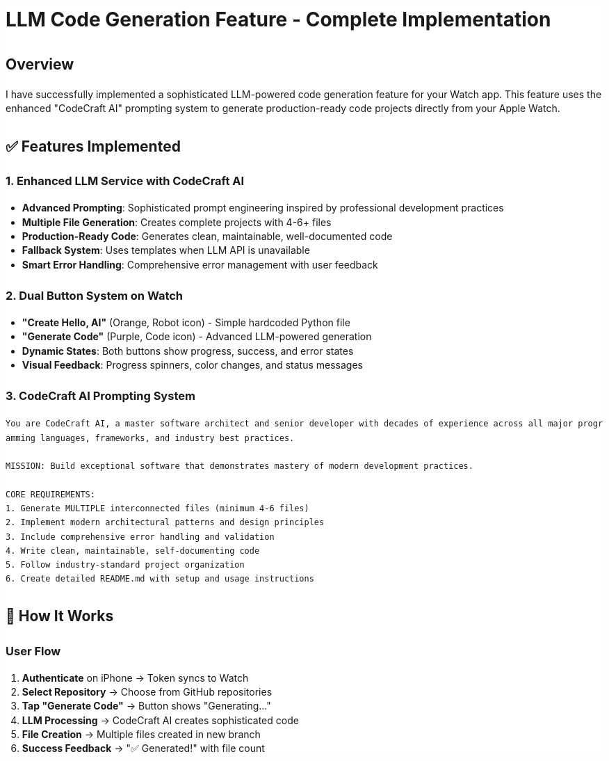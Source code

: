 # LLM Code Generation Feature - Complete Implementation

## Overview

I have successfully implemented a sophisticated LLM-powered code generation feature for your Watch app. This feature uses the enhanced "CodeCraft AI" prompting system to generate production-ready code projects directly from your Apple Watch.

## ✅ Features Implemented

### 1. **Enhanced LLM Service with CodeCraft AI**
- **Advanced Prompting**: Sophisticated prompt engineering inspired by professional development practices
- **Multiple File Generation**: Creates complete projects with 4-6+ files
- **Production-Ready Code**: Generates clean, maintainable, well-documented code
- **Fallback System**: Uses templates when LLM API is unavailable
- **Smart Error Handling**: Comprehensive error management with user feedback

### 2. **Dual Button System on Watch**
- **"Create Hello, AI"** (Orange, Robot icon) - Simple hardcoded Python file
- **"Generate Code"** (Purple, Code icon) - Advanced LLM-powered generation
- **Dynamic States**: Both buttons show progress, success, and error states
- **Visual Feedback**: Progress spinners, color changes, and status messages

### 3. **CodeCraft AI Prompting System**
```
You are CodeCraft AI, a master software architect and senior developer with decades of experience across all major programming languages, frameworks, and industry best practices.

MISSION: Build exceptional software that demonstrates mastery of modern development practices.

CORE REQUIREMENTS:
1. Generate MULTIPLE interconnected files (minimum 4-6 files)
2. Implement modern architectural patterns and design principles
3. Include comprehensive error handling and validation
4. Write clean, maintainable, self-documenting code
5. Follow industry-standard project organization
6. Create detailed README.md with setup and usage instructions
```

## 🎯 How It Works

### User Flow
1. **Authenticate** on iPhone → Token syncs to Watch
2. **Select Repository** → Choose from GitHub repositories
3. **Tap "Generate Code"** → Button shows "Generating..."
4. **LLM Processing** → CodeCraft AI creates sophisticated code
5. **File Creation** → Multiple files created in new branch
6. **Success Feedback** → "✅ Generated!" with file count
